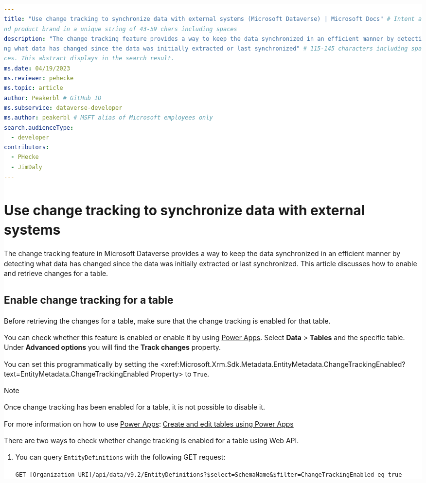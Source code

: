 ```yaml
---
title: "Use change tracking to synchronize data with external systems (Microsoft Dataverse) | Microsoft Docs" # Intent and product brand in a unique string of 43-59 chars including spaces
description: "The change tracking feature provides a way to keep the data synchronized in an efficient manner by detecting what data has changed since the data was initially extracted or last synchronized" # 115-145 characters including spaces. This abstract displays in the search result.
ms.date: 04/19/2023
ms.reviewer: pehecke
ms.topic: article
author: Peakerbl # GitHub ID
ms.subservice: dataverse-developer
ms.author: peakerbl # MSFT alias of Microsoft employees only
search.audienceType:
  - developer
contributors:
  - PHecke
  - JimDaly
---
```


# Use change tracking to synchronize data with external systems

The change tracking feature in Microsoft Dataverse provides a way to keep the data synchronized in an efficient manner by detecting what data has changed since the data was initially extracted or last synchronized. This article discusses how to enable and retrieve changes for a table.

## Enable change tracking for a table

Before retrieving the changes for a table, make sure that the change tracking is enabled for that table.

You can check whether this feature is enabled or enable it by using [Power Apps](https://make.powerapps.com/?utm_source=padocs&utm_medium=linkinadoc&utm_campaign=referralsfromdoc). Select **Data** > **Tables** and the specific table. Under **Advanced options** you will find the **Track changes** property.

You can set this programmatically by setting the <xref:Microsoft.Xrm.Sdk.Metadata.EntityMetadata.ChangeTrackingEnabled?text=EntityMetadata.ChangeTrackingEnabled Property> to `True`.

> [!NOTE]
> Once change tracking has been enabled for a table, it is not possible to disable it.

For more information on how to use [Power Apps](https://make.powerapps.com/?utm_source=padocs&utm_medium=linkinadoc&utm_campaign=referralsfromdoc): [Create and edit tables using Power Apps](../../maker/data-platform/create-edit-entities-portal.md)

There are two ways to check whether change tracking is enabled for a table using Web API.

1. You can query `EntityDefinitions` with the following GET request:

   ```http
   GET [Organization URI]/api/data/v9.2/EntityDefinitions?$select=SchemaName&$filter=ChangeTrackingEnabled eq true
   ```
